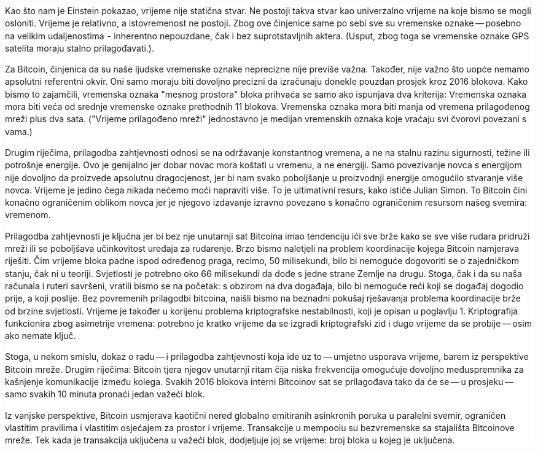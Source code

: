 Kao što nam je Einstein pokazao, vrijeme nije statična stvar. Ne postoji takva stvar kao univerzalno vrijeme na koje bismo se mogli osloniti. Vrijeme je relativno, a istovremenost ne postoji. Zbog ove činjenice same po sebi sve su vremenske oznake — posebno na velikim udaljenostima  - inherentno nepouzdane, čak i bez suprotstavljnih aktera. (Usput, zbog toga se vremenske oznake GPS satelita moraju stalno prilagođavati.).

Za Bitcoin, činjenica da su naše ljudske vremenske oznake neprecizne nije previše važna. Također, nije važno što uopće nemamo apsolutni referentni okvir. Oni samo moraju biti dovoljno precizni da izračunaju donekle pouzdan prosjek kroz 2016 blokova. Kako bismo to zajamčili, vremenska oznaka "mesnog prostora" bloka prihvaća se samo ako ispunjava dva kriterija:
Vremenska oznaka mora biti veća od srednje vremenske oznake prethodnih 11 blokova.
Vremenska oznaka mora biti manja od vremena prilagođenog mreži plus dva sata. ("Vrijeme prilagođeno mreži" jednostavno je medijan vremenskih oznaka koje vraćaju svi čvorovi povezani s vama.)

Drugim riječima, prilagodba zahtjevnosti odnosi se na održavanje konstantnog vremena, a ne na stalnu razinu sigurnosti, težine ili potrošnje energije. Ovo je genijalno jer dobar novac mora koštati u vremenu, a ne energiji. Samo povezivanje novca s energijom nije dovoljno da proizvede apsolutnu dragocjenost, jer bi nam svako poboljšanje u proizvodnji energije omogućilo stvaranje više novca. Vrijeme je jedino čega nikada nećemo moći napraviti više. To je ultimativni resurs, kako ističe Julian Simon. To Bitcoin čini konačno ograničenim oblikom novca jer je njegovo izdavanje izravno povezano s konačno ograničenim resursom našeg svemira: vremenom.

Prilagodba zahtjevnosti je ključna jer bi bez nje unutarnji sat Bitcoina imao tendenciju ići sve brže kako se sve više rudara pridruži mreži ili se poboljšava učinkovitost uređaja za rudarenje. Brzo bismo naletjeli na problem koordinacije kojega Bitcoin namjerava riješiti. Čim vrijeme bloka padne ispod određenog praga, recimo, 50 milisekundi, bilo bi nemoguće dogovoriti se o zajedničkom stanju, čak ni u teoriji. Svjetlosti je potrebno oko 66 milisekundi da dođe s jedne strane Zemlje na drugu. Stoga, čak i da su naša računala i ruteri savršeni, vratili bismo se na početak: s obzirom na dva događaja, bilo bi nemoguće reći koji se događaj dogodio prije, a koji poslije. Bez povremenih prilagodbi bitcoina, naišli bismo na beznadni pokušaj rješavanja problema koordinacije brže od brzine svjetlosti. Vrijeme je također u korijenu problema kriptografske nestabilnosti, koji je opisan u poglavlju 1. Kriptografija funkcionira zbog asimetrije vremena: potrebno je kratko vrijeme da se izgradi kriptografski zid i dugo vrijeme da se probije — osim ako nemate ključ.

Stoga, u nekom smislu, dokaz o radu — i prilagodba zahtjevnosti koja ide uz to — umjetno usporava vrijeme, barem iz perspektive Bitcoin mreže. Drugim riječima: Bitcoin tjera njegov unutarnji ritam čija niska frekvencija omogućuje dovoljno međuspremnika za kašnjenje komunikacije između kolega. Svakih 2016 blokova interni Bitcoinov sat se prilagođava tako da će se — u prosjeku — samo svakih 10 minuta pronaći jedan važeći blok.

Iz vanjske perspektive, Bitcoin usmjerava kaotični nered globalno emitiranih asinkronih poruka u paralelni svemir, ograničen vlastitim pravilima i vlastitim osjećajem za prostor i vrijeme. Transakcije u mempoolu su bezvremenske sa stajališta Bitcoinove mreže. Tek kada je transakcija uključena u važeći blok, dodjeljuje joj se vrijeme: broj bloka u kojeg je uključena.
